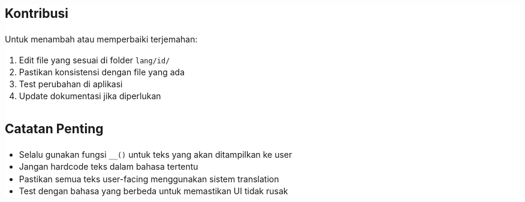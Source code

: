 ## Kontribusi

Untuk menambah atau memperbaiki terjemahan:

1. Edit file yang sesuai di folder `lang/id/`
2. Pastikan konsistensi dengan file yang ada
3. Test perubahan di aplikasi
4. Update dokumentasi jika diperlukan

## Catatan Penting

- Selalu gunakan fungsi `__()` untuk teks yang akan ditampilkan ke user
- Jangan hardcode teks dalam bahasa tertentu
- Pastikan semua teks user-facing menggunakan sistem translation
- Test dengan bahasa yang berbeda untuk memastikan UI tidak rusak
